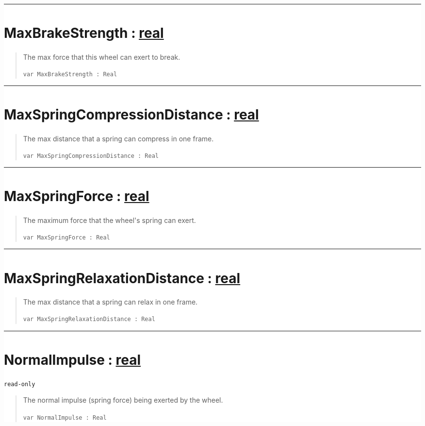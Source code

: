 
---  
 #  MaxBrakeStrength : [real](https://plasmaengine.github.io/PlasmaDocs/Plasma1/C++/code_reference/lightning_base_types/real.md)

> The max force that this wheel can exert to break.
> ``` lang=cpp, name=Lightning
> var MaxBrakeStrength : Real


---  
 #  MaxSpringCompressionDistance : [real](https://plasmaengine.github.io/PlasmaDocs/Plasma1/C++/code_reference/lightning_base_types/real.md)

> The max distance that a spring can compress in one frame.
> ``` lang=cpp, name=Lightning
> var MaxSpringCompressionDistance : Real


---  
 #  MaxSpringForce : [real](https://plasmaengine.github.io/PlasmaDocs/Plasma1/C++/code_reference/lightning_base_types/real.md)

> The maximum force that the wheel's spring can exert.
> ``` lang=cpp, name=Lightning
> var MaxSpringForce : Real


---  
 #  MaxSpringRelaxationDistance : [real](https://plasmaengine.github.io/PlasmaDocs/Plasma1/C++/code_reference/lightning_base_types/real.md)

> The max distance that a spring can relax in one frame.
> ``` lang=cpp, name=Lightning
> var MaxSpringRelaxationDistance : Real


---  
 #  NormalImpulse : [real](https://plasmaengine.github.io/PlasmaDocs/Plasma1/C++/code_reference/lightning_base_types/real.md)

 `read-only`

> The normal impulse (spring force) being exerted by the wheel.
> ``` lang=cpp, name=Lightning
> var NormalImpulse : Real
